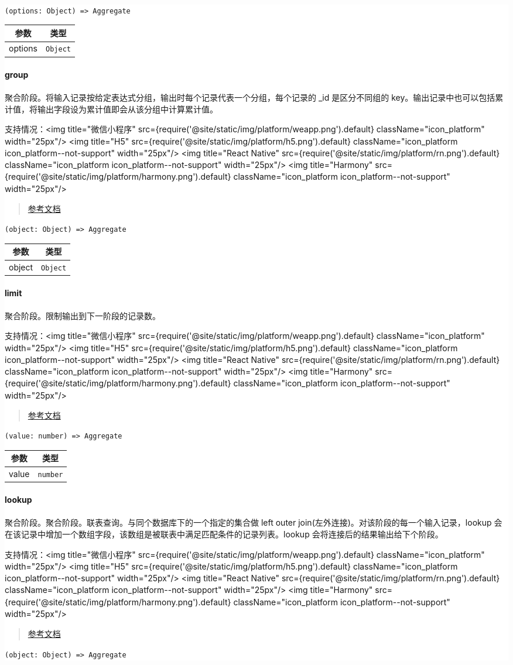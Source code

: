 ```tsx
(options: Object) => Aggregate
```

| 参数 | 类型 |
| --- | --- |
| options | `Object` |

#### group

聚合阶段。将输入记录按给定表达式分组，输出时每个记录代表一个分组，每个记录的 _id 是区分不同组的 key。输出记录中也可以包括累计值，将输出字段设为累计值即会从该分组中计算累计值。

支持情况：<img title="微信小程序" src={require('@site/static/img/platform/weapp.png').default} className="icon_platform" width="25px"/> <img title="H5" src={require('@site/static/img/platform/h5.png').default} className="icon_platform icon_platform--not-support" width="25px"/> <img title="React Native" src={require('@site/static/img/platform/rn.png').default} className="icon_platform icon_platform--not-support" width="25px"/> <img title="Harmony" src={require('@site/static/img/platform/harmony.png').default} className="icon_platform icon_platform--not-support" width="25px"/>

> [参考文档](https://developers.weixin.qq.com/miniprogram/dev/wxcloud/reference-sdk-api/database/aggregate/Aggregate.group.html)

```tsx
(object: Object) => Aggregate
```

| 参数 | 类型 |
| --- | --- |
| object | `Object` |

#### limit

聚合阶段。限制输出到下一阶段的记录数。

支持情况：<img title="微信小程序" src={require('@site/static/img/platform/weapp.png').default} className="icon_platform" width="25px"/> <img title="H5" src={require('@site/static/img/platform/h5.png').default} className="icon_platform icon_platform--not-support" width="25px"/> <img title="React Native" src={require('@site/static/img/platform/rn.png').default} className="icon_platform icon_platform--not-support" width="25px"/> <img title="Harmony" src={require('@site/static/img/platform/harmony.png').default} className="icon_platform icon_platform--not-support" width="25px"/>

> [参考文档](https://developers.weixin.qq.com/miniprogram/dev/wxcloud/reference-sdk-api/database/aggregate/Aggregate.limit.html)

```tsx
(value: number) => Aggregate
```

| 参数 | 类型 |
| --- | --- |
| value | `number` |

#### lookup

聚合阶段。聚合阶段。联表查询。与同个数据库下的一个指定的集合做 left outer join(左外连接)。对该阶段的每一个输入记录，lookup 会在该记录中增加一个数组字段，该数组是被联表中满足匹配条件的记录列表。lookup 会将连接后的结果输出给下个阶段。

支持情况：<img title="微信小程序" src={require('@site/static/img/platform/weapp.png').default} className="icon_platform" width="25px"/> <img title="H5" src={require('@site/static/img/platform/h5.png').default} className="icon_platform icon_platform--not-support" width="25px"/> <img title="React Native" src={require('@site/static/img/platform/rn.png').default} className="icon_platform icon_platform--not-support" width="25px"/> <img title="Harmony" src={require('@site/static/img/platform/harmony.png').default} className="icon_platform icon_platform--not-support" width="25px"/>

> [参考文档](https://developers.weixin.qq.com/miniprogram/dev/wxcloud/reference-sdk-api/database/aggregate/Aggregate.lookup.html)

```tsx
(object: Object) => Aggregate
```
